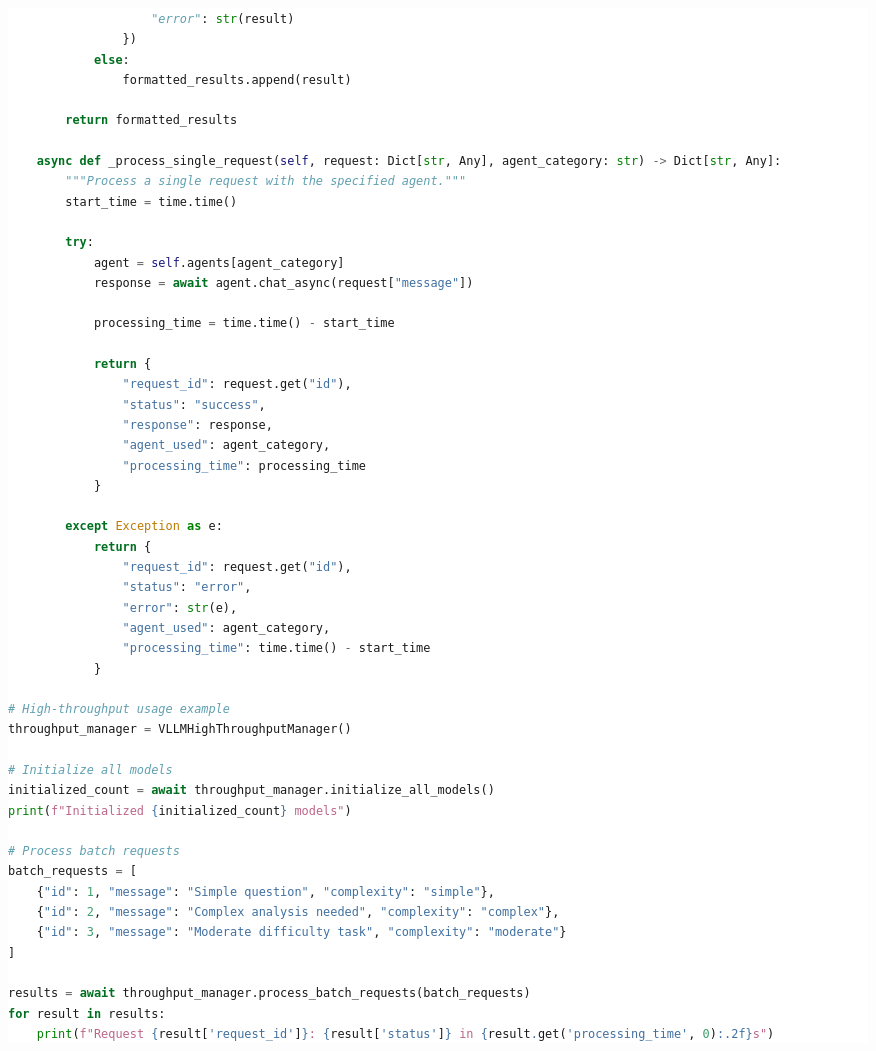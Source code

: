 ```python
                    "error": str(result)
                })
            else:
                formatted_results.append(result)
        
        return formatted_results
    
    async def _process_single_request(self, request: Dict[str, Any], agent_category: str) -> Dict[str, Any]:
        """Process a single request with the specified agent."""
        start_time = time.time()
        
        try:
            agent = self.agents[agent_category]
            response = await agent.chat_async(request["message"])
            
            processing_time = time.time() - start_time
            
            return {
                "request_id": request.get("id"),
                "status": "success",
                "response": response,
                "agent_used": agent_category,
                "processing_time": processing_time
            }
            
        except Exception as e:
            return {
                "request_id": request.get("id"),
                "status": "error",
                "error": str(e),
                "agent_used": agent_category,
                "processing_time": time.time() - start_time
            }

# High-throughput usage example
throughput_manager = VLLMHighThroughputManager()

# Initialize all models
initialized_count = await throughput_manager.initialize_all_models()
print(f"Initialized {initialized_count} models")

# Process batch requests
batch_requests = [
    {"id": 1, "message": "Simple question", "complexity": "simple"},
    {"id": 2, "message": "Complex analysis needed", "complexity": "complex"},
    {"id": 3, "message": "Moderate difficulty task", "complexity": "moderate"}
]

results = await throughput_manager.process_batch_requests(batch_requests)
for result in results:
    print(f"Request {result['request_id']}: {result['status']} in {result.get('processing_time', 0):.2f}s")
```
